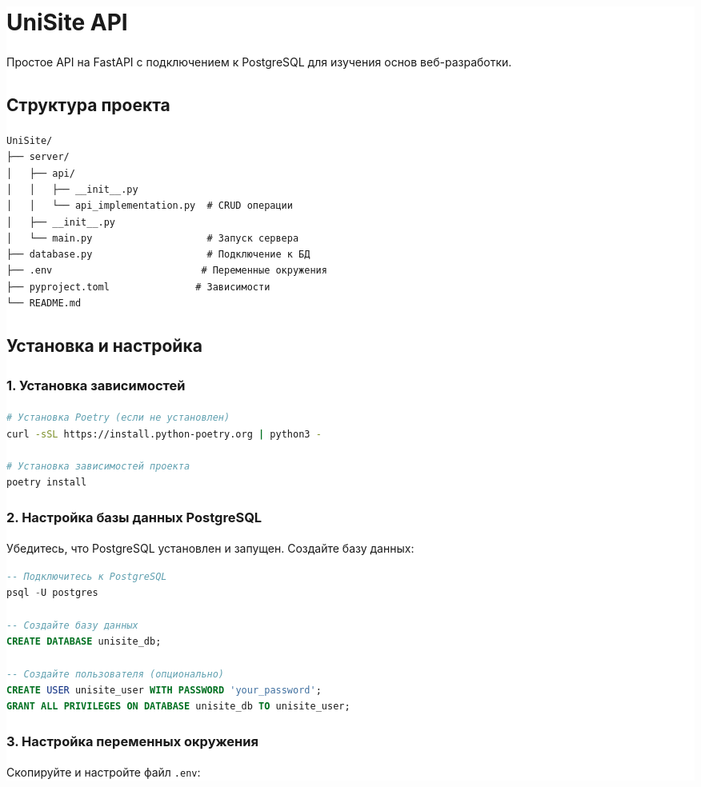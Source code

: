 # UniSite API

Простое API на FastAPI с подключением к PostgreSQL для изучения основ веб-разработки.

## Структура проекта

```
UniSite/
├── server/
│   ├── api/
│   │   ├── __init__.py
│   │   └── api_implementation.py  # CRUD операции
│   ├── __init__.py
│   └── main.py                    # Запуск сервера
├── database.py                    # Подключение к БД
├── .env                          # Переменные окружения
├── pyproject.toml               # Зависимости
└── README.md
```

## Установка и настройка

### 1. Установка зависимостей

```bash
# Установка Poetry (если не установлен)
curl -sSL https://install.python-poetry.org | python3 -

# Установка зависимостей проекта
poetry install
```

### 2. Настройка базы данных PostgreSQL

Убедитесь, что PostgreSQL установлен и запущен. Создайте базу данных:

```sql
-- Подключитесь к PostgreSQL
psql -U postgres

-- Создайте базу данных
CREATE DATABASE unisite_db;

-- Создайте пользователя (опционально)
CREATE USER unisite_user WITH PASSWORD 'your_password';
GRANT ALL PRIVILEGES ON DATABASE unisite_db TO unisite_user;
```

### 3. Настройка переменных окружения

Скопируйте и настройте файл `.env`:
